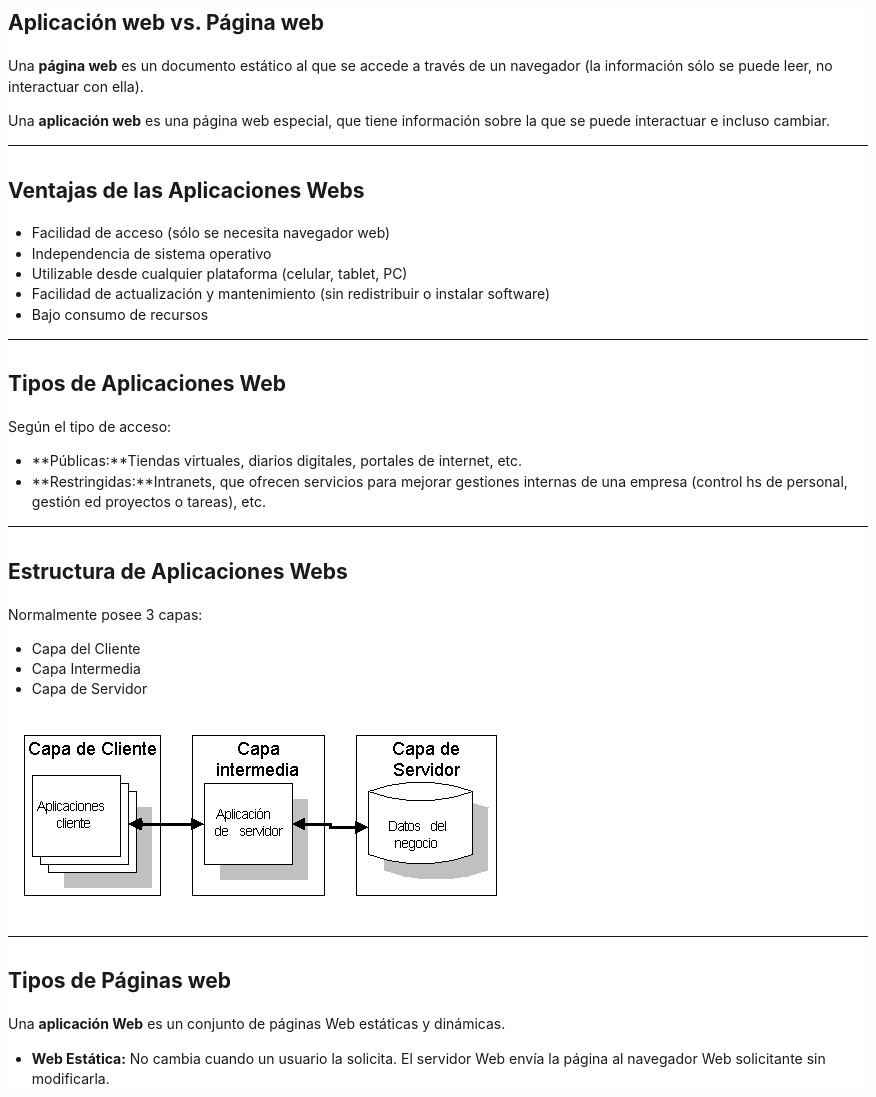 ## Aplicación web vs. Página web
Una **página web** es un documento estático al que se accede a través de un navegador (la información sólo se puede leer, no interactuar con ella).

Una **aplicación web** es una página web especial, que tiene información sobre la que se puede interactuar e incluso cambiar.

---
## Ventajas de las Aplicaciones Webs
* Facilidad de acceso (sólo se necesita navegador web)
* Independencia de sistema operativo
* Utilizable desde cualquier plataforma (celular, tablet, PC)
* Facilidad de actualización y mantenimiento (sin redistribuir o instalar software)
* Bajo consumo de recursos

---
## Tipos de Aplicaciones Web
Según el tipo de acceso:
* **Públicas:**Tiendas virtuales, diarios digitales, portales de internet, etc.
* **Restringidas:**Intranets, que ofrecen servicios para mejorar gestiones internas de una empresa (control hs de personal, gestión ed proyectos o tareas), etc.

---
## Estructura de Aplicaciones Webs
Normalmente posee 3 capas:
* Capa del Cliente
* Capa Intermedia
* Capa de Servidor

![3 Capas](images/appWeb/3capas.gif)

---
## Tipos de Páginas web
Una **aplicación Web** es un conjunto de páginas Web estáticas y dinámicas.

* **Web Estática:** No cambia cuando un usuario la solicita.
    El servidor Web envía la página al navegador Web solicitante sin modificarla.
